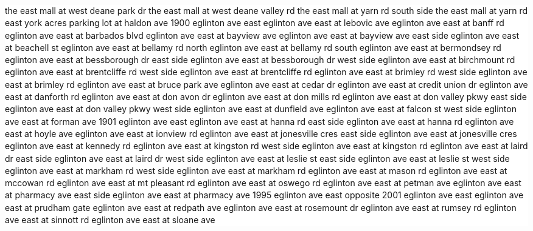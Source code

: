 the east mall at west deane park dr
the east mall at west deane valley rd
the east mall at yarn rd south side
the east mall at yarn rd
east york acres parking lot at haldon ave
1900 eglinton ave east
eglinton ave east at lebovic ave
eglinton ave east at banff rd
eglinton ave east at barbados blvd
eglinton ave east at bayview ave
eglinton ave east at bayview ave east side
eglinton ave east at beachell st
eglinton ave east at bellamy rd north
eglinton ave east at bellamy rd south
eglinton ave east at bermondsey rd
eglinton ave east at bessborough dr east side
eglinton ave east at bessborough dr west side
eglinton ave east at birchmount rd
eglinton ave east at brentcliffe rd west side
eglinton ave east at brentcliffe rd
eglinton ave east at brimley rd west side
eglinton ave east at brimley rd
eglinton ave east at bruce park ave
eglinton ave east at cedar dr
eglinton ave east at credit union dr
eglinton ave east at danforth rd
eglinton ave east at don avon dr
eglinton ave east at don mills rd
eglinton ave east at don valley pkwy east side
eglinton ave east at don valley pkwy west side
eglinton ave east at dunfield ave
eglinton ave east at falcon st west side
eglinton ave east at forman ave
1901 eglinton ave east
eglinton ave east at hanna rd east side
eglinton ave east at hanna rd
eglinton ave east at hoyle ave
eglinton ave east at ionview rd
eglinton ave east at jonesville cres east side
eglinton ave east at jonesville cres
eglinton ave east at kennedy rd
eglinton ave east at kingston rd west side
eglinton ave east at kingston rd
eglinton ave east at laird dr east side
eglinton ave east at laird dr west side
eglinton ave east at leslie st east side
eglinton ave east at leslie st west side
eglinton ave east at markham rd west side
eglinton ave east at markham rd
eglinton ave east at mason rd
eglinton ave east at mccowan rd
eglinton ave east at mt pleasant rd
eglinton ave east at oswego rd
eglinton ave east at petman ave
eglinton ave east at pharmacy ave east side
eglinton ave east at pharmacy ave
1995 eglinton ave east
opposite 2001 eglinton ave east
eglinton ave east at prudham gate
eglinton ave east at redpath ave
eglinton ave east at rosemount dr
eglinton ave east at rumsey rd
eglinton ave east at sinnott rd
eglinton ave east at sloane ave